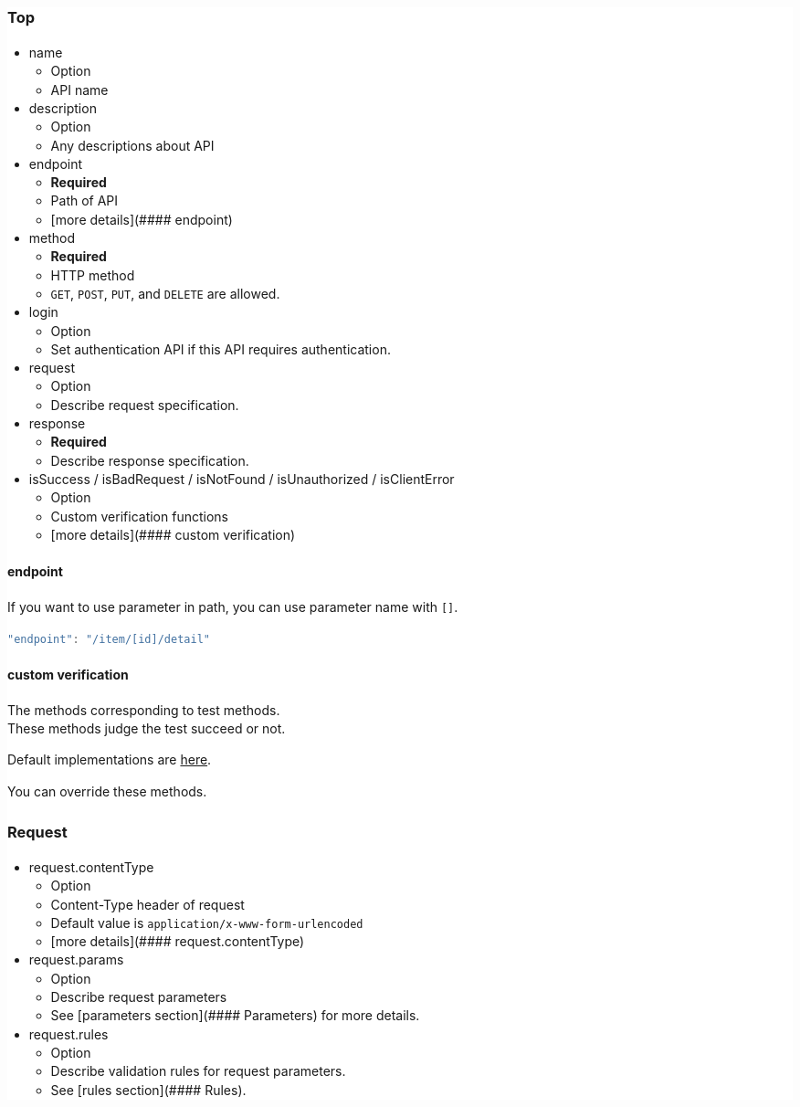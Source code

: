 ### Top
- name
  - Option
  - API name
- description
  - Option
  - Any descriptions about API
- endpoint
  - **Required**
  - Path of API
  - [more details](#### endpoint)
- method
  - **Required**
  - HTTP method
  - `GET`, `POST`, `PUT`, and `DELETE` are allowed.
- login
  - Option
  - Set authentication API if this API requires authentication.
- request
  - Option
  - Describe request specification.
- response
  - **Required**
  - Describe response specification.
- isSuccess / isBadRequest / isNotFound / isUnauthorized / isClientError
  - Option
  - Custom verification functions
  - [more details](#### custom verification)

#### endpoint
If you want to use parameter in path, you can use parameter name with `[]`.

``` javascript
"endpoint": "/item/[id]/detail"
```

#### custom verification

The methods corresponding to test methods.  
These methods judge the test succeed or not.

Default implementations are [here](https://github.com/shunjikonishi/api-first-spec/blob/3460c4a7c0a7a0539c4d83684991984d102023a4/lib/api-first-spec.js#L254-268).

You can override these methods.

### Request

- request.contentType
  - Option
  - Content-Type header of request
  - Default value is `application/x-www-form-urlencoded`
  - [more details](#### request.contentType)
- request.params
  - Option
  - Describe request parameters
  - See [parameters section](#### Parameters) for more details.
- request.rules
  - Option
  - Describe validation rules for request parameters.
  - See [rules section](#### Rules).
  